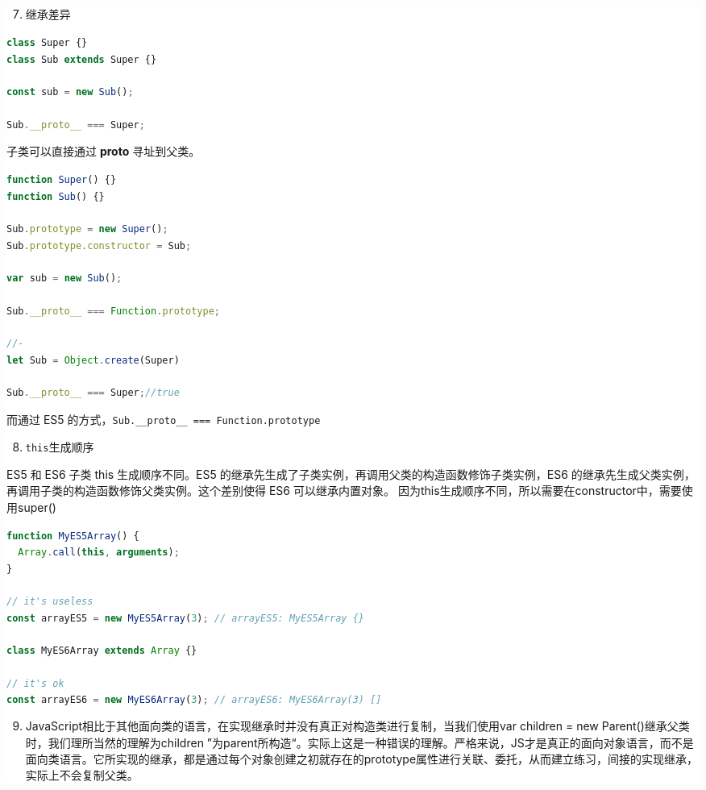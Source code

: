 7. 继承差异

```js
class Super {}
class Sub extends Super {}

const sub = new Sub();

Sub.__proto__ === Super;
```

子类可以直接通过 __proto__ 寻址到父类。

```js
function Super() {}
function Sub() {}

Sub.prototype = new Super();
Sub.prototype.constructor = Sub;

var sub = new Sub();

Sub.__proto__ === Function.prototype;

//-
let Sub = Object.create(Super)

Sub.__proto__ === Super;//true

```

而通过 ES5 的方式，`Sub.__proto__ === Function.prototype`

8. `this`生成顺序

ES5 和 ES6 子类 this 生成顺序不同。ES5 的继承先生成了子类实例，再调用父类的构造函数修饰子类实例，ES6 的继承先生成父类实例，再调用子类的构造函数修饰父类实例。这个差别使得 ES6 可以继承内置对象。
因为this生成顺序不同，所以需要在constructor中，需要使用super()

```js
function MyES5Array() {
  Array.call(this, arguments);
}

// it's useless
const arrayES5 = new MyES5Array(3); // arrayES5: MyES5Array {}

class MyES6Array extends Array {}

// it's ok
const arrayES6 = new MyES6Array(3); // arrayES6: MyES6Array(3) []
```

9. JavaScript相比于其他面向类的语言，在实现继承时并没有真正对构造类进行复制，当我们使用var children = new Parent()继承父类时，我们理所当然的理解为children ”为parent所构造“。实际上这是一种错误的理解。严格来说，JS才是真正的面向对象语言，而不是面向类语言。它所实现的继承，都是通过每个对象创建之初就存在的prototype属性进行关联、委托，从而建立练习，间接的实现继承，实际上不会复制父类。
